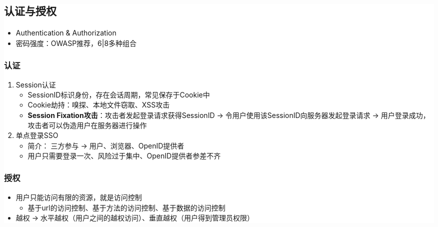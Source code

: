 ## 认证与授权

- Authentication & Authorization
- 密码强度：OWASP推荐，6|8多种组合

### 认证

1. Session认证
   - SessionID标识身份，存在会话周期，常见保存于Cookie中
   - Cookie劫持：嗅探、本地文件窃取、XSS攻击
   - **Session Fixation攻击**：攻击者发起登录请求获得SessionID &rarr; 令用户使用该SessionID向服务器发起登录请求 &rarr; 用户登录成功，攻击者可以伪造用户在服务器进行操作
2. 单点登录SSO
   - 简介： 三方参与 &rarr; 用户、浏览器、OpenID提供者
   - 用户只需要登录一次、风险过于集中、OpenID提供者参差不齐

### 授权

- 用户只能访问有限的资源，就是访问控制
  - 基于url的访问控制、基于方法的访问控制、基于数据的访问控制
- 越权 &rarr; 水平越权（用户之间的越权访问）、垂直越权（用户得到管理员权限）